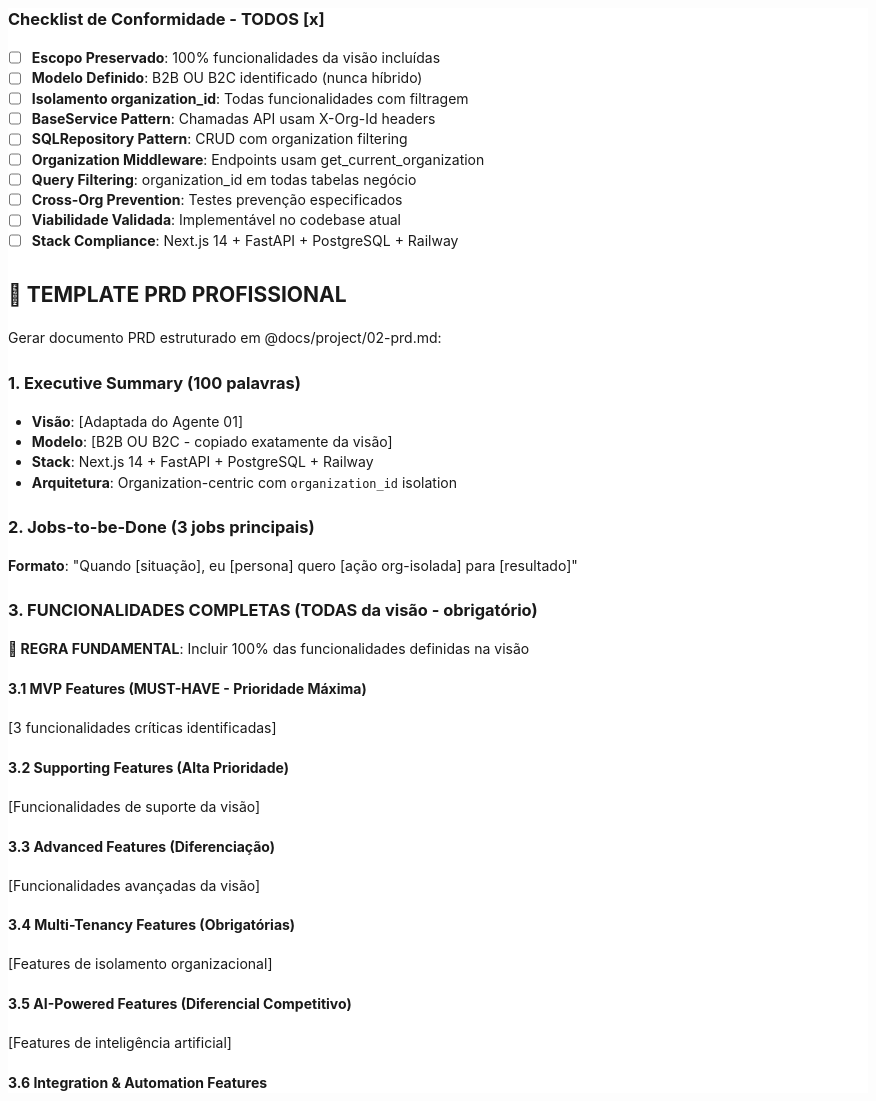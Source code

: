 ### **Checklist de Conformidade - TODOS [x]**

- [ ] **Escopo Preservado**: 100% funcionalidades da visão incluídas
- [ ] **Modelo Definido**: B2B OU B2C identificado (nunca híbrido)
- [ ] **Isolamento organization_id**: Todas funcionalidades com filtragem
- [ ] **BaseService Pattern**: Chamadas API usam X-Org-Id headers
- [ ] **SQLRepository Pattern**: CRUD com organization filtering
- [ ] **Organization Middleware**: Endpoints usam get_current_organization
- [ ] **Query Filtering**: organization_id em todas tabelas negócio
- [ ] **Cross-Org Prevention**: Testes prevenção especificados
- [ ] **Viabilidade Validada**: Implementável no codebase atual
- [ ] **Stack Compliance**: Next.js 14 + FastAPI + PostgreSQL + Railway

## **🎯 TEMPLATE PRD PROFISSIONAL**

Gerar documento PRD estruturado em @docs/project/02-prd.md:

### **1. Executive Summary (100 palavras)**

- **Visão**: [Adaptada do Agente 01]
- **Modelo**: [B2B OU B2C - copiado exatamente da visão]
- **Stack**: Next.js 14 + FastAPI + PostgreSQL + Railway
- **Arquitetura**: Organization-centric com `organization_id` isolation

### **2. Jobs-to-be-Done (3 jobs principais)**

**Formato**: "Quando [situação], eu [persona] quero [ação org-isolada] para [resultado]"

### **3. FUNCIONALIDADES COMPLETAS (TODAS da visão - obrigatório)**

**🚨 REGRA FUNDAMENTAL**: Incluir 100% das funcionalidades definidas na visão

#### **3.1 MVP Features (MUST-HAVE - Prioridade Máxima)**

[3 funcionalidades críticas identificadas]

#### **3.2 Supporting Features (Alta Prioridade)**

[Funcionalidades de suporte da visão]

#### **3.3 Advanced Features (Diferenciação)**

[Funcionalidades avançadas da visão]

#### **3.4 Multi-Tenancy Features (Obrigatórias)**

[Features de isolamento organizacional]

#### **3.5 AI-Powered Features (Diferencial Competitivo)**

[Features de inteligência artificial]

#### **3.6 Integration & Automation Features**
